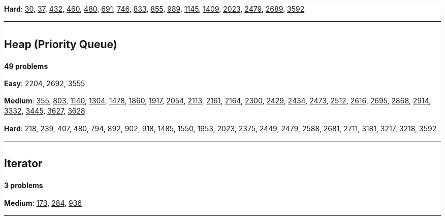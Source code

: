 **Hard**: [30](0030-substring-with-concatenation-of-all-words.md), [37](0037-sudoku-solver.md), [432](0432-all-oone-data-structure.md), [460](0460-lfu-cache.md), [480](0480-sliding-window-median.md), [691](0691-stickers-to-spell-word.md), [746](0746-prefix-and-suffix-search.md), [833](0833-bus-routes.md), [855](0855-count-unique-characters-of-all-substrings-of-a-given-string.md), [989](0989-largest-component-size-by-common-factor.md), [1145](1145-number-of-submatrices-that-sum-to-target.md), [1409](1409-minimum-number-of-flips-to-convert-binary-matrix-to-zero-matrix.md), [2023](2023-design-movie-rental-system.md), [2479](2479-meeting-rooms-iii.md), [2689](2689-rearranging-fruits.md), [3592](3592-find-x-sum-of-all-k-long-subarrays-ii.md)

---

## Heap (Priority Queue)

**49 problems**


**Easy**: [2204](2204-find-subsequence-of-length-k-with-the-largest-sum.md), [2692](2692-take-gifts-from-the-richest-pile.md), [3555](3555-final-array-state-after-k-multiplication-operations-i.md)

**Medium**: [355](0355-design-twitter.md), [803](0803-cheapest-flights-within-k-stops.md), [1140](1140-distant-barcodes.md), [1304](1304-longest-happy-string.md), [1478](1478-maximum-number-of-events-that-can-be-attended.md), [1860](1860-find-kth-largest-xor-coordinate-value.md), [1917](1917-maximum-average-pass-ratio.md), [2054](2054-the-number-of-the-smallest-unoccupied-chair.md), [2113](2113-find-the-kth-largest-integer-in-the-array.md), [2161](2161-stock-price-fluctuation.md), [2164](2164-two-best-non-overlapping-events.md), [2300](2300-construct-string-with-repeat-limit.md), [2429](2429-design-a-food-rating-system.md), [2434](2434-design-a-number-container-system.md), [2473](2473-max-sum-of-a-pair-with-equal-sum-of-digits.md), [2512](2512-longest-uploaded-prefix.md), [2616](2616-maximal-score-after-applying-k-operations.md), [2695](2695-find-score-of-an-array-after-marking-all-elements.md), [2868](2868-continuous-subarrays.md), [2914](2914-find-the-safest-path-in-a-grid.md), [3332](3332-minimum-operations-to-exceed-threshold-value-ii.md), [3445](3445-lexicographically-minimum-string-after-removing-stars.md), [3627](3627-find-minimum-time-to-reach-last-room-i.md), [3628](3628-find-minimum-time-to-reach-last-room-ii.md)

**Hard**: [218](0218-the-skyline-problem.md), [239](0239-sliding-window-maximum.md), [407](0407-trapping-rain-water-ii.md), [480](0480-sliding-window-median.md), [794](0794-swim-in-rising-water.md), [892](0892-shortest-subarray-with-sum-at-least-k.md), [902](0902-minimum-number-of-refueling-stops.md), [918](0918-reachable-nodes-in-subdivided-graph.md), [1485](1485-minimum-cost-to-make-at-least-one-valid-path-in-a-grid.md), [1550](1550-find-the-kth-smallest-sum-of-a-matrix-with-sorted-rows.md), [1953](1953-finding-mk-average.md), [2023](2023-design-movie-rental-system.md), [2375](2375-minimum-obstacle-removal-to-reach-corner.md), [2449](2449-maximum-number-of-robots-within-budget.md), [2479](2479-meeting-rooms-iii.md), [2588](2588-maximum-number-of-points-from-grid-queries.md), [2681](2681-put-marbles-in-bags.md), [2711](2711-minimum-time-to-visit-a-cell-in-a-grid.md), [3181](3181-find-building-where-alice-and-bob-can-meet.md), [3217](3217-number-of-possible-sets-of-closing-branches.md), [3218](3218-find-number-of-coins-to-place-in-tree-nodes.md), [3592](3592-find-x-sum-of-all-k-long-subarrays-ii.md)

---

## Iterator

**3 problems**


**Medium**: [173](0173-binary-search-tree-iterator.md), [284](0284-peeking-iterator.md), [936](0936-rle-iterator.md)

---